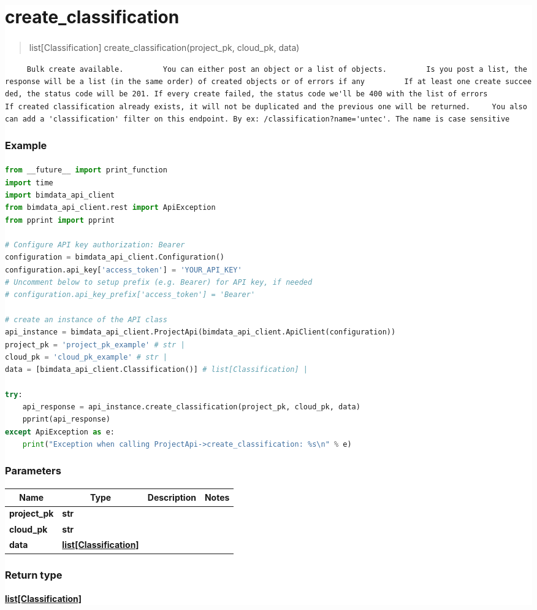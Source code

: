 

# **create_classification**
> list[Classification] create_classification(project_pk, cloud_pk, data)



         Bulk create available.         You can either post an object or a list of objects.         Is you post a list, the response will be a list (in the same order) of created objects or of errors if any         If at least one create succeeded, the status code will be 201. If every create failed, the status code we'll be 400 with the list of errors          If created classification already exists, it will not be duplicated and the previous one will be returned.     You also can add a 'classification' filter on this endpoint. By ex: /classification?name='untec'. The name is case sensitive     

### Example
```python
from __future__ import print_function
import time
import bimdata_api_client
from bimdata_api_client.rest import ApiException
from pprint import pprint

# Configure API key authorization: Bearer
configuration = bimdata_api_client.Configuration()
configuration.api_key['access_token'] = 'YOUR_API_KEY'
# Uncomment below to setup prefix (e.g. Bearer) for API key, if needed
# configuration.api_key_prefix['access_token'] = 'Bearer'

# create an instance of the API class
api_instance = bimdata_api_client.ProjectApi(bimdata_api_client.ApiClient(configuration))
project_pk = 'project_pk_example' # str | 
cloud_pk = 'cloud_pk_example' # str | 
data = [bimdata_api_client.Classification()] # list[Classification] | 

try:
    api_response = api_instance.create_classification(project_pk, cloud_pk, data)
    pprint(api_response)
except ApiException as e:
    print("Exception when calling ProjectApi->create_classification: %s\n" % e)
```

### Parameters

Name | Type | Description  | Notes
------------- | ------------- | ------------- | -------------
 **project_pk** | **str**|  | 
 **cloud_pk** | **str**|  | 
 **data** | [**list[Classification]**](Classification.md)|  | 

### Return type

[**list[Classification]**](Classification.md)

